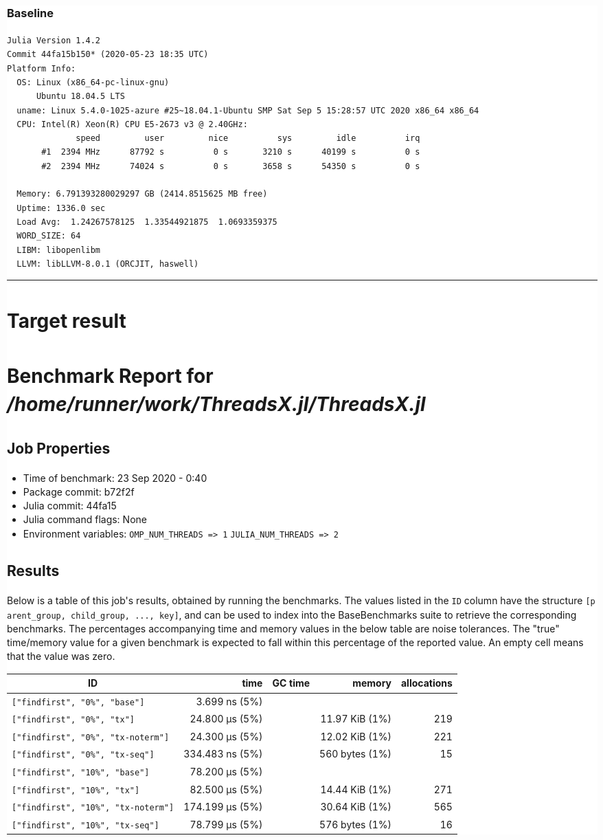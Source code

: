 ### Baseline
```
Julia Version 1.4.2
Commit 44fa15b150* (2020-05-23 18:35 UTC)
Platform Info:
  OS: Linux (x86_64-pc-linux-gnu)
      Ubuntu 18.04.5 LTS
  uname: Linux 5.4.0-1025-azure #25~18.04.1-Ubuntu SMP Sat Sep 5 15:28:57 UTC 2020 x86_64 x86_64
  CPU: Intel(R) Xeon(R) CPU E5-2673 v3 @ 2.40GHz: 
              speed         user         nice          sys         idle          irq
       #1  2394 MHz      87792 s          0 s       3210 s      40199 s          0 s
       #2  2394 MHz      74024 s          0 s       3658 s      54350 s          0 s
       
  Memory: 6.791393280029297 GB (2414.8515625 MB free)
  Uptime: 1336.0 sec
  Load Avg:  1.24267578125  1.33544921875  1.0693359375
  WORD_SIZE: 64
  LIBM: libopenlibm
  LLVM: libLLVM-8.0.1 (ORCJIT, haswell)
```

---
# Target result
# Benchmark Report for */home/runner/work/ThreadsX.jl/ThreadsX.jl*

## Job Properties
* Time of benchmark: 23 Sep 2020 - 0:40
* Package commit: b72f2f
* Julia commit: 44fa15
* Julia command flags: None
* Environment variables: `OMP_NUM_THREADS => 1` `JULIA_NUM_THREADS => 2`

## Results
Below is a table of this job's results, obtained by running the benchmarks.
The values listed in the `ID` column have the structure `[parent_group, child_group, ..., key]`, and can be used to
index into the BaseBenchmarks suite to retrieve the corresponding benchmarks.
The percentages accompanying time and memory values in the below table are noise tolerances. The "true"
time/memory value for a given benchmark is expected to fall within this percentage of the reported value.
An empty cell means that the value was zero.

| ID                                                                 | time            | GC time   | memory          | allocations |
|--------------------------------------------------------------------|----------------:|----------:|----------------:|------------:|
| `["findfirst", "0%", "base"]`                                      |   3.699 ns (5%) |           |                 |             |
| `["findfirst", "0%", "tx"]`                                        |  24.800 μs (5%) |           |  11.97 KiB (1%) |         219 |
| `["findfirst", "0%", "tx-noterm"]`                                 |  24.300 μs (5%) |           |  12.02 KiB (1%) |         221 |
| `["findfirst", "0%", "tx-seq"]`                                    | 334.483 ns (5%) |           |  560 bytes (1%) |          15 |
| `["findfirst", "10%", "base"]`                                     |  78.200 μs (5%) |           |                 |             |
| `["findfirst", "10%", "tx"]`                                       |  82.500 μs (5%) |           |  14.44 KiB (1%) |         271 |
| `["findfirst", "10%", "tx-noterm"]`                                | 174.199 μs (5%) |           |  30.64 KiB (1%) |         565 |
| `["findfirst", "10%", "tx-seq"]`                                   |  78.799 μs (5%) |           |  576 bytes (1%) |          16 |